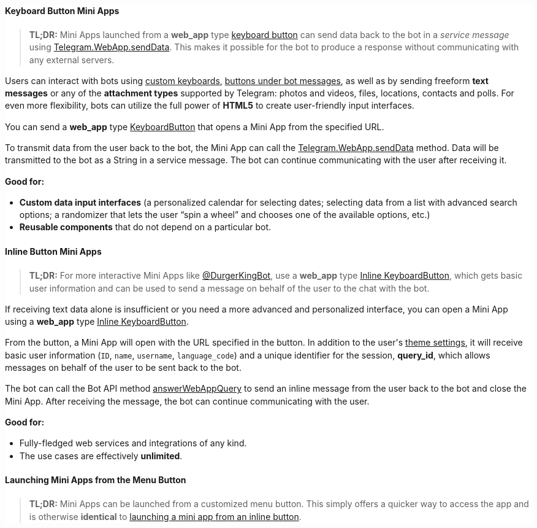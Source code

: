 <h4><a class="anchor" name="keyboard-button-mini-apps" href="https://core.telegram.org/bots/webapps#keyboard-button-mini-apps" id="keyboard-button-mini-apps"><i class="anchor-icon"></i></a>Keyboard Button Mini Apps</h4>
<blockquote>
<p><strong>TL;DR:</strong> Mini Apps launched from a <strong>web_app</strong> type <a href="https://core.telegram.org/bots/api#keyboardbutton">keyboard button</a> can send data back to the bot in a <em>service message</em> using <a href="https://core.telegram.org/bots/webapps#initializing-mini-apps">Telegram.WebApp.sendData</a>. This makes it possible for the bot to produce a response without communicating with any external servers.</p>
</blockquote>
<p>Users can interact with bots using <a href="https://core.telegram.org/bots#keyboards">custom keyboards</a>, <a href="https://core.telegram.org/bots#inline-keyboards-and-on-the-fly-updating">buttons under bot messages</a>, as well as by sending freeform <strong>text messages</strong> or any of the <strong>attachment types</strong> supported by Telegram: photos and videos, files, locations, contacts and polls. For even more flexibility, bots can utilize the full power of <strong>HTML5</strong> to create user-friendly input interfaces.</p>
<p>You can send a <strong>web_app</strong> type <a href="https://core.telegram.org/bots/api#keyboardbutton">KeyboardButton</a> that opens a Mini App from the specified URL.</p>
<p>To transmit data from the user back to the bot, the Mini App can call the <a href="https://core.telegram.org/bots/webapps#initializing-mini-apps">Telegram.WebApp.sendData</a> method. Data will be transmitted to the bot as a String in a service message. The bot can continue communicating with the user after receiving it.</p>
<p><strong>Good for:</strong></p>
<ul>
<li><strong>Сustom data input interfaces</strong> (a personalized calendar for selecting dates; selecting data from a list with advanced search options; a randomizer that lets the user “spin a wheel” and chooses one of the available options, etc.)</li>
<li><strong>Reusable components</strong> that do not depend on a particular bot.</li>
</ul>
<h4><a class="anchor" name="inline-button-mini-apps" href="https://core.telegram.org/bots/webapps#inline-button-mini-apps" id="inline-button-mini-apps"><i class="anchor-icon"></i></a>Inline Button Mini Apps</h4>
<blockquote>
<p><strong>TL;DR:</strong> For more interactive Mini Apps like <a href="https://t.me/durgerkingbot">@DurgerKingBot</a>, use a <strong>web_app</strong> type <a href="https://core.telegram.org/bots/api#inlinekeyboardbutton">Inline KeyboardButton</a>, which gets basic user information and can be used to send a message on behalf of the user to the chat with the bot.</p>
</blockquote>
<p>If receiving text data alone is insufficient or you need a more advanced and personalized interface, you can open a Mini App using a <strong>web_app</strong> type <a href="https://core.telegram.org/bots/api#inlinekeyboardbutton">Inline KeyboardButton</a>.</p>
<p>From the button, a Mini App will open with the URL specified in the button. In addition to the user's <a href="https://core.telegram.org/bots/webapps#color-schemes">theme settings</a>, it will receive basic user information (<code>ID</code>, <code>name</code>, <code>username</code>, <code>language_code</code>) and a unique identifier for the session, <strong>query_id</strong>, which allows messages on behalf of the user to be sent back to the bot.</p>
<p>The bot can call the Bot API method <a href="https://core.telegram.org/bots/api#answerwebappquery">answerWebAppQuery</a> to send an inline message from the user back to the bot and close the Mini App. After receiving the message, the bot can continue communicating with the user.</p>
<p><strong>Good for:</strong></p>
<ul>
<li>Fully-fledged web services and integrations of any kind.</li>
<li>The use cases are effectively <strong>unlimited</strong>.</li>
</ul>
<h4><a class="anchor" name="launching-mini-apps-from-the-menu-button" href="https://core.telegram.org/bots/webapps#launching-mini-apps-from-the-menu-button" id="launching-mini-apps-from-the-menu-button"><i class="anchor-icon"></i></a>Launching Mini Apps from the Menu Button</h4>
<blockquote>
<p><strong>TL;DR:</strong> Mini Apps can be launched from a customized menu button. This simply offers a quicker way to access the app and is otherwise <strong>identical</strong> to <a href="https://core.telegram.org/bots/webapps#inline-button-mini-apps">launching a mini app from an inline button</a>.</p>
</blockquote>